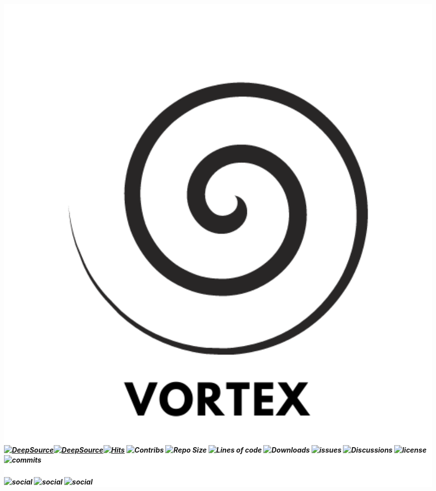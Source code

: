 <a href = "https://1upCommunity.github.io"><img src="Vortex/assets/VortexLogo.png" width="100%" height="100%"></a>

##### [![DeepSource](https://deepsource.io/gh/1upCommunity/Vortex.svg/?label=active+issues&show_trend=true&token=e2somSgcYWZhXgGh9nsRhHqa)](https://deepsource.io/gh/1upCommunity/Vortex/?ref=repository-badge)[![DeepSource](https://deepsource.io/gh/1upCommunity/Vortex.svg/?label=resolved+issues&show_trend=true&token=e2somSgcYWZhXgGh9nsRhHqa)](https://deepsource.io/gh/1upCommunity/Vortex/?ref=repository-badge)[![Hits](https://hits.seeyoufarm.com/api/count/incr/badge.svg?url=https%3A%2F%2Fgithub.com%2F1upCommunity%2FVortex&count_bg=%2379C83D&title_bg=%23555555&icon=laravel.svg&icon_color=%23E7E7E7&title=Views&edge_flat=false)](https://hits.seeyoufarm.com) ![Contribs](https://img.shields.io/github/all-contributors/TheWebCrafters/Vortex) ![Repo Size](https://img.shields.io/github/languages/code-size/TheWebCrafters/Vortex?style=flat&color=limegreen) ![Lines of code](https://img.shields.io/tokei/lines/github/1upCommunity/Vortex) ![Downloads](https://img.shields.io/github/downloads/1upCommunity/Vortex/total?logoColor=limegreen) ![issues](https://img.shields.io/github/issues/1upCommunity/Vortex?logoColor=limegreen) ![Discussions](https://img.shields.io/github/discussions/1upCommunity/Vortex) ![license](https://img.shields.io/github/license/1upCommunity/Vortex) ![commits](https://img.shields.io/github/commit-activity/w/1upCommunity/Vortex) 
##### ![social](https://img.shields.io/github/forks/1upCommunity/Vortex?style=social) ![social](https://img.shields.io/github/stars/1upCommunity/Vortex?style=social) ![social](https://img.shields.io/github/watchers/1upCommunity/Vortex?style=social) 
